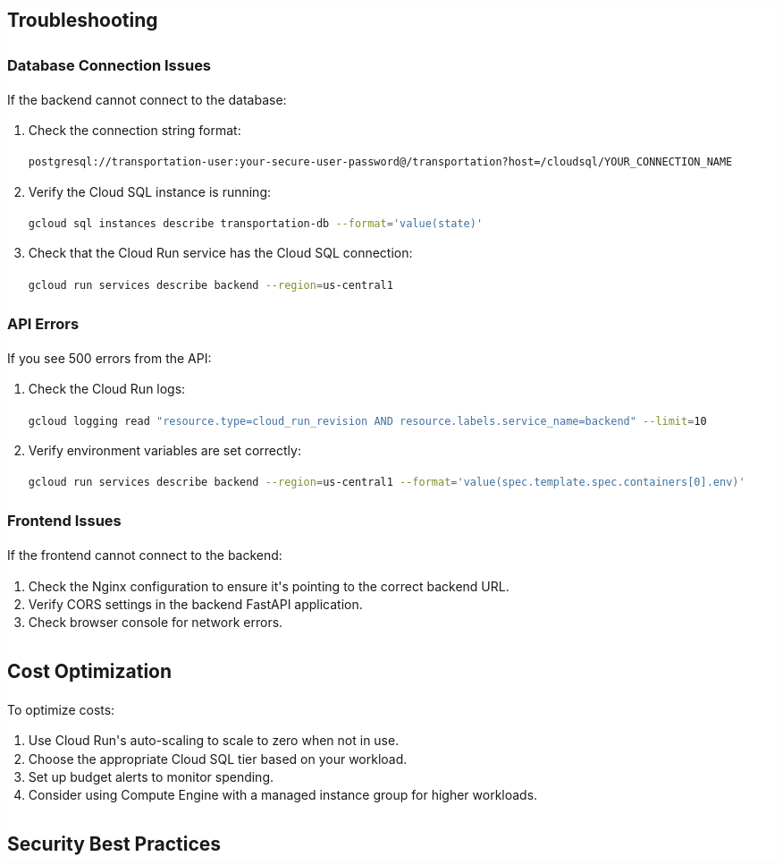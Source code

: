 ## Troubleshooting

### Database Connection Issues

If the backend cannot connect to the database:

1. Check the connection string format:
   ```
   postgresql://transportation-user:your-secure-user-password@/transportation?host=/cloudsql/YOUR_CONNECTION_NAME
   ```

2. Verify the Cloud SQL instance is running:
   ```bash
   gcloud sql instances describe transportation-db --format='value(state)'
   ```

3. Check that the Cloud Run service has the Cloud SQL connection:
   ```bash
   gcloud run services describe backend --region=us-central1
   ```

### API Errors

If you see 500 errors from the API:

1. Check the Cloud Run logs:
   ```bash
   gcloud logging read "resource.type=cloud_run_revision AND resource.labels.service_name=backend" --limit=10
   ```

2. Verify environment variables are set correctly:
   ```bash
   gcloud run services describe backend --region=us-central1 --format='value(spec.template.spec.containers[0].env)'
   ```

### Frontend Issues

If the frontend cannot connect to the backend:

1. Check the Nginx configuration to ensure it's pointing to the correct backend URL.
2. Verify CORS settings in the backend FastAPI application.
3. Check browser console for network errors.

## Cost Optimization

To optimize costs:

1. Use Cloud Run's auto-scaling to scale to zero when not in use.
2. Choose the appropriate Cloud SQL tier based on your workload.
3. Set up budget alerts to monitor spending.
4. Consider using Compute Engine with a managed instance group for higher workloads.

## Security Best Practices
